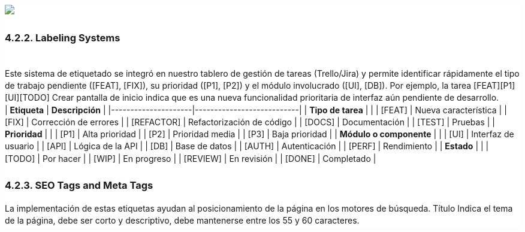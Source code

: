 <img src="images/organization_system/organization_system_emprendedor.png">


### 4.2.2. Labeling Systems  
<br>Este sistema de etiquetado se integró en nuestro tablero de gestión de tareas (Trello/Jira) y permite identificar rápidamente el tipo de trabajo pendiente ([FEAT], [FIX]), su prioridad ([P1], [P2]) y el módulo involucrado ([UI], [DB]). Por ejemplo, la tarea [FEAT][P1][UI][TODO] Crear pantalla de inicio indica que es una nueva funcionalidad prioritaria de interfaz aún pendiente de desarrollo.<br>
| **Etiqueta**            | **Descripción**               |
|---------------------|---------------------------|
| **Tipo de tarea**       |                           |
| [FEAT]              | Nueva característica      |
| [FIX]               | Corrección de errores     |
| [REFACTOR]          | Refactorización de código |
| [DOCS]              | Documentación             |
| [TEST]              | Pruebas                   |
| **Prioridad**           |                           |
| [P1]                | Alta prioridad            |
| [P2]                | Prioridad media           |
| [P3]                | Baja prioridad            |
| **Módulo o componente** |                           |
| [UI]                | Interfaz de usuario       |
| [API]               | Lógica de la API          |
| [DB]                | Base de datos             |
| [AUTH]              | Autenticación             |
| [PERF]              | Rendimiento               |
| **Estado**              |                           |
| [TODO]              | Por hacer                 |
| [WIP]               | En progreso               |
| [REVIEW]            | En revisión               |
| [DONE]              | Completado                |


### 4.2.3. SEO Tags and Meta Tags

La implementación de estas etiquetas ayudan al posicionamiento de la página en los motores de búsqueda.
Título
Indica el tema de la página, debe ser corto y descriptivo, debe mantenerse entre los 55 y 60 caracteres.
